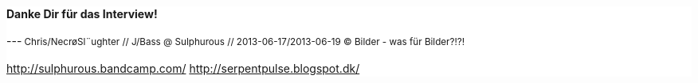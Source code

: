 **Danke Dir für das Interview!**

---<small>
Chris/NecrøSl¨ughter // J/Bass @ Sulphurous // 2013-06-17/2013-06-19
&copy; Bilder - was für Bilder?!?!
</small>

<a href="http://sulphurous.bandcamp.com/">http://sulphurous.bandcamp.com/</a>
<a href="http://serpentpulse.blogspot.dk/">http://serpentpulse.blogspot.dk/</a>
